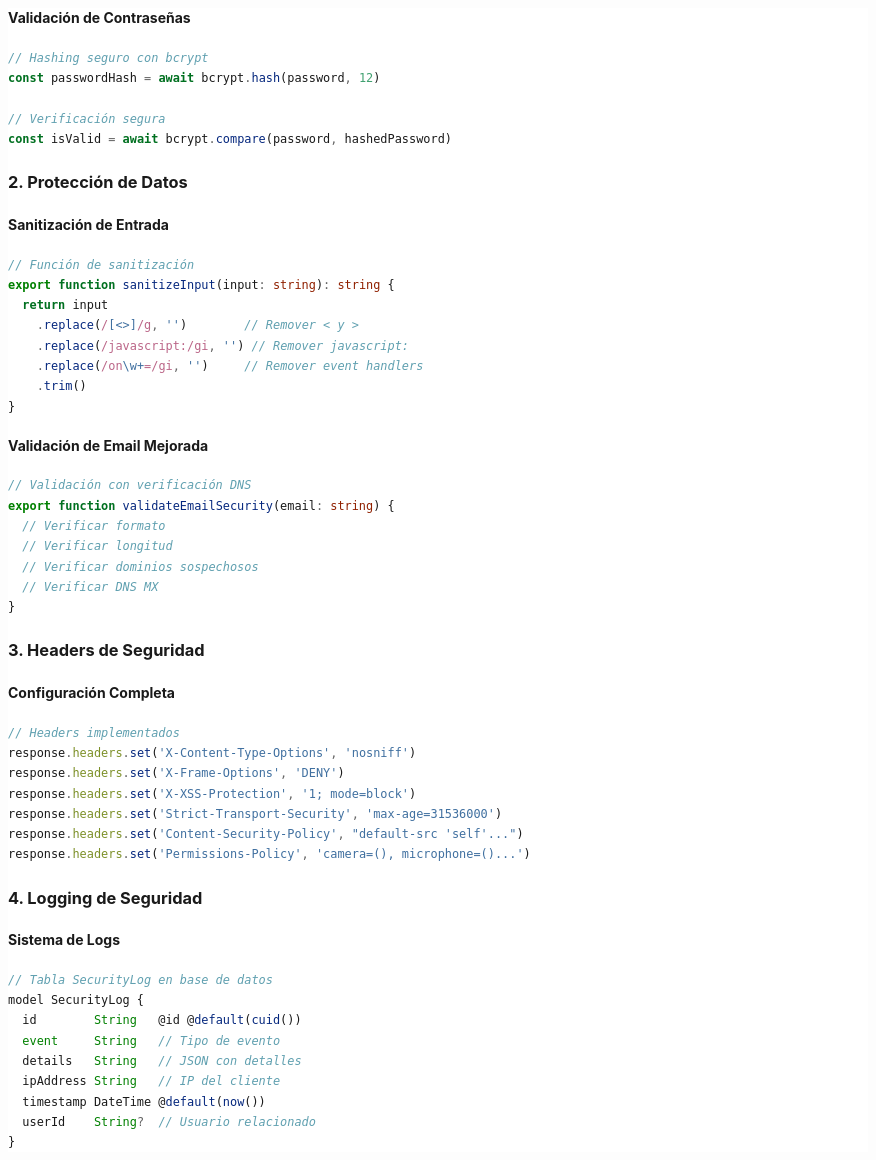 #### **Validación de Contraseñas**
```typescript
// Hashing seguro con bcrypt
const passwordHash = await bcrypt.hash(password, 12)

// Verificación segura
const isValid = await bcrypt.compare(password, hashedPassword)
```

### **2. Protección de Datos**

#### **Sanitización de Entrada**
```typescript
// Función de sanitización
export function sanitizeInput(input: string): string {
  return input
    .replace(/[<>]/g, '')        // Remover < y >
    .replace(/javascript:/gi, '') // Remover javascript:
    .replace(/on\w+=/gi, '')     // Remover event handlers
    .trim()
}
```

#### **Validación de Email Mejorada**
```typescript
// Validación con verificación DNS
export function validateEmailSecurity(email: string) {
  // Verificar formato
  // Verificar longitud
  // Verificar dominios sospechosos
  // Verificar DNS MX
}
```

### **3. Headers de Seguridad**

#### **Configuración Completa**
```typescript
// Headers implementados
response.headers.set('X-Content-Type-Options', 'nosniff')
response.headers.set('X-Frame-Options', 'DENY')
response.headers.set('X-XSS-Protection', '1; mode=block')
response.headers.set('Strict-Transport-Security', 'max-age=31536000')
response.headers.set('Content-Security-Policy', "default-src 'self'...")
response.headers.set('Permissions-Policy', 'camera=(), microphone=()...')
```

### **4. Logging de Seguridad**

#### **Sistema de Logs**
```typescript
// Tabla SecurityLog en base de datos
model SecurityLog {
  id        String   @id @default(cuid())
  event     String   // Tipo de evento
  details   String   // JSON con detalles
  ipAddress String   // IP del cliente
  timestamp DateTime @default(now())
  userId    String?  // Usuario relacionado
}
```
